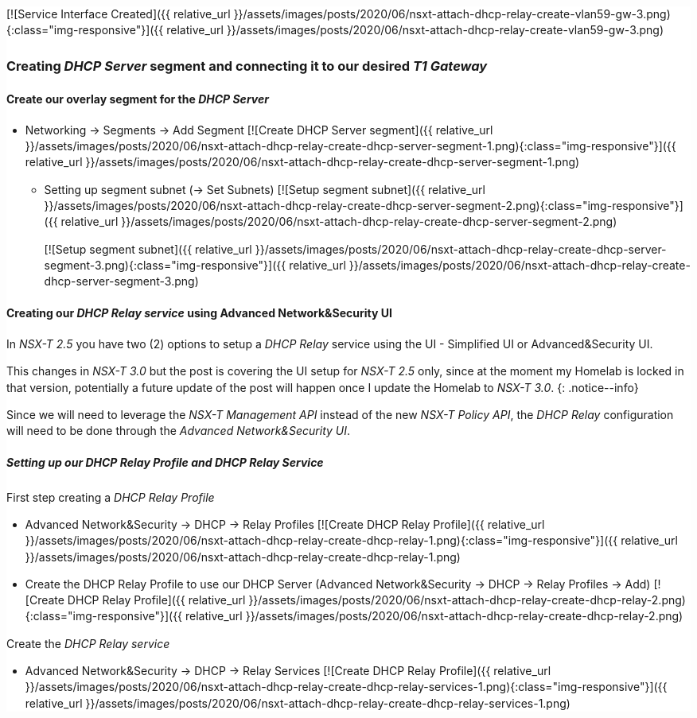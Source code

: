   [![Service Interface Created]({{ relative_url }}/assets/images/posts/2020/06/nsxt-attach-dhcp-relay-create-vlan59-gw-3.png){:class="img-responsive"}]({{ relative_url }}/assets/images/posts/2020/06/nsxt-attach-dhcp-relay-create-vlan59-gw-3.png)

### Creating _DHCP Server_ segment and connecting it to our desired _T1 Gateway_

#### Create our overlay segment for the _DHCP Server_

* Networking -> Segments -> Add Segment
  [![Create DHCP Server segment]({{ relative_url }}/assets/images/posts/2020/06/nsxt-attach-dhcp-relay-create-dhcp-server-segment-1.png){:class="img-responsive"}]({{ relative_url }}/assets/images/posts/2020/06/nsxt-attach-dhcp-relay-create-dhcp-server-segment-1.png)

  * Setting up segment subnet (-> Set Subnets)
    [![Setup segment subnet]({{ relative_url }}/assets/images/posts/2020/06/nsxt-attach-dhcp-relay-create-dhcp-server-segment-2.png){:class="img-responsive"}]({{ relative_url }}/assets/images/posts/2020/06/nsxt-attach-dhcp-relay-create-dhcp-server-segment-2.png)

    [![Setup segment subnet]({{ relative_url }}/assets/images/posts/2020/06/nsxt-attach-dhcp-relay-create-dhcp-server-segment-3.png){:class="img-responsive"}]({{ relative_url }}/assets/images/posts/2020/06/nsxt-attach-dhcp-relay-create-dhcp-server-segment-3.png)

#### Creating our _DHCP Relay service_ using Advanced Network&Security UI

In _NSX-T 2.5_ you have two (2) options to setup a _DHCP Relay_ service using the UI - Simplified UI or Advanced&Security UI.

This changes in _NSX-T 3.0_ but the post is covering the UI setup for _NSX-T 2.5_ only, since at the moment my Homelab is locked in that version, potentially a future update of the post will happen once I update the Homelab to _NSX-T 3.0_.
{: .notice--info}

Since we will need to leverage the _NSX-T Management API_ instead of the new _NSX-T Policy API_, the _DHCP Relay_ configuration will need to be done through the _Advanced Network&Security UI_.

##### Setting up our DHCP Relay Profile and DHCP Relay Service

First step creating a _DHCP Relay Profile_

* Advanced Network&Security -> DHCP -> Relay Profiles
  [![Create DHCP Relay Profile]({{ relative_url }}/assets/images/posts/2020/06/nsxt-attach-dhcp-relay-create-dhcp-relay-1.png){:class="img-responsive"}]({{ relative_url }}/assets/images/posts/2020/06/nsxt-attach-dhcp-relay-create-dhcp-relay-1.png)

* Create the DHCP Relay Profile to use our DHCP Server (Advanced Network&Security -> DHCP -> Relay Profiles -> Add)
  [![Create DHCP Relay Profile]({{ relative_url }}/assets/images/posts/2020/06/nsxt-attach-dhcp-relay-create-dhcp-relay-2.png){:class="img-responsive"}]({{ relative_url }}/assets/images/posts/2020/06/nsxt-attach-dhcp-relay-create-dhcp-relay-2.png)

Create the _DHCP Relay service_

* Advanced Network&Security -> DHCP -> Relay Services
  [![Create DHCP Relay Profile]({{ relative_url }}/assets/images/posts/2020/06/nsxt-attach-dhcp-relay-create-dhcp-relay-services-1.png){:class="img-responsive"}]({{ relative_url }}/assets/images/posts/2020/06/nsxt-attach-dhcp-relay-create-dhcp-relay-services-1.png)
